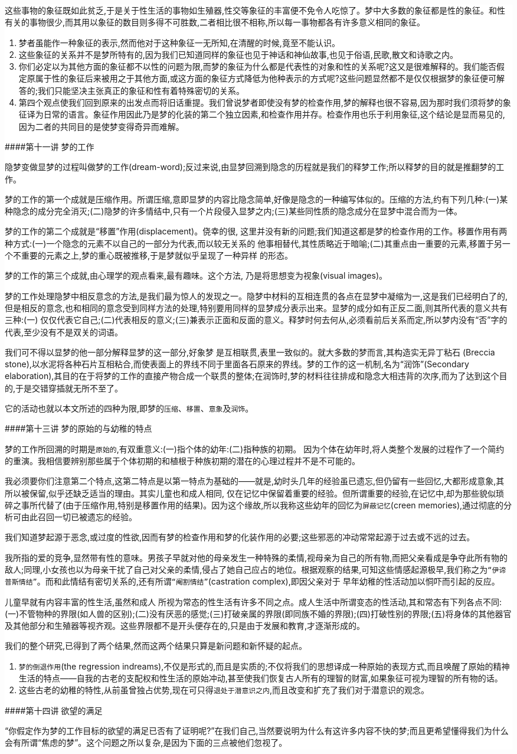 这些事物的象征既如此贫乏,于是关于性生活的事物如生殖器,性交等象征的丰富便不免令人吃惊了。梦中大多数的象征都是性的象征。和性有关的事物很少,而其用以象征的数目则多得不可胜数,二者相比很不相称,所以每一事物都各有许多意义相同的象征。

1. 梦者虽能作一种象征的表示,然而他对于这种象征一无所知,在清醒的时候,竟至不能认识。
2. 这些象征的关系并不是梦所特有的,因为我们已知道同样的象征也见于神话和神仙故事,也见于俗语,民歌,散文和诗歌之内。
3. 你们必定以为其他方面的象征都不以性的问题为限,而梦的象征为什么都是代表性的对象和性的关系呢?这又是很难解释的。我们能否假定原属于性的象征后来被用之于其他方面,或这方面的象征方式降低为他种表示的方式呢?这些问题显然都不是仅仅根据梦的象征便可解答的;我们只能坚决主张真正的象征和性有着特殊密切的关系。
4. 第四个观点使我们回到原来的出发点而将旧话重提。我们曾说梦者即使没有梦的检查作用,梦的解释也很不容易,因为那时我们须将梦的象征译为日常的语言。象征作用因此乃是梦的化装的第二个独立因素,和检查作用并存。检查作用也乐于利用象征,这个结论是显而易见的,因为二者的共同目的是使梦变得奇异而难解。

####第十一讲 梦的工作

隐梦变做显梦的过程叫做梦的工作(dream-word);反过来说,由显梦回溯到隐念的历程就是我们的释梦工作;所以释梦的目的就是推翻梦的工作。

梦的工作的第一个成就是压缩作用。所谓压缩,意即显梦的内容比隐念简单,好像是隐念的一种编写体似的。压缩的方法,约有下列几种:(一)某种隐念的成分完全消灭;(二)隐梦的许多情结中,只有一个片段侵入显梦之内;(三)某些同性质的隐念成分在显梦中混合而为一体。

梦的工作的第二个成就是“移置”作用(displacement)。侥幸的很, 这里并没有新的问题;我们知道这都是梦的检查作用的工作。移置作用有两种方式:(一)一个隐念的元素不以自己的一部分为代表,而以较无关系的 他事相替代,其性质略近于暗喻;(二)其重点由一重要的元素,移置于另一个不重要的元素之上,梦的重心既被推移,于是梦就似乎呈现了一种异样 的形态。

梦的工作的第三个成就,由心理学的观点看来,最有趣味。这个方法, 乃是将思想变为视象(visual images)。

梦的工作处理隐梦中相反意念的方法,是我们最为惊人的发现之一。隐梦中材料的互相连贯的各点在显梦中凝缩为一,这是我们已经明白了的,但是相反的意念,也和相同的意念受到同样方法的处理,特别要用同样的显梦成分表示出来。显梦的成分如有正反二面,则其所代表的意义共有三种:(一) 仅仅代表它自己;(二)代表相反的意义;(三)兼表示正面和反面的意义。释梦时何去何从,必须看前后关系而定,所以梦内没有“否”字的代表,至少没有不是双关的词语。

我们可不得以显梦的他一部分解释显梦的这一部分,好象梦 是互相联贯,表里一致似的。就大多数的梦而言,其构造实无异丁粘石 (Breccia stone),以水泥将各种石片互相粘合,而使表面上的界线不同于里面各石原来的界线。梦的工作的这一机制,名为“润饰”(Secondary elaboration),其目的在于将梦的工作的直接产物合成一个联贯的整体;在润饰时,梦的材料往往排成和隐念大相违背的次序,而为了达到这个目的,于是交错穿插就无所不至了。

它的活动也就以本文所述的四种为限,即梦的`压缩`、`移置`、`意象`及`润饰`。

####第十三讲 梦的原始的与幼稚的特点

梦的工作所回溯的时期是`原始的`,有双重意义:(一)指个体的幼年:(二)指种族的初期。 因为个体在幼年时,将人类整个发展的过程作了一个简约的重演。我相信要辨别那些属于个体初期的和植根于种族初期的潜在的心理过程并不是不可能的。

我必须要你们注意第二个特点,这第二特点是以第一特点为基础的——就是,幼时头几年的经验虽已遗忘,但仍留有一些回忆,大都形成意象,其所以被保留,似乎还缺乏适当的理由。其实儿童也和成人相同, 仅在记忆中保留着重要的经验。但所谓重要的经验,在记忆中,却为那些貌似琐碎之事所代替了(由于压缩作用,特别是移置作用的结果)。因为这个缘故,所以我称这些幼年的回忆为`屏蔽记忆`(creen memories),通过彻底的分析可由此召回一切已被遗忘的经验。

我们知道梦起源于恶念,或过度的性欲,因而有梦的检查作用和梦的化装作用的必要;这些邪恶的冲动常常起源于过去或不远的过去。

我所指的爱的竞争,显然带有性的意味。男孩子早就对他的母亲发生一种特殊的柔情,视母亲为自己的所有物,而把父亲看成是争夺此所有物的敌人;同理,小女孩也以为母亲干扰了自己对父亲的柔情,侵占了她自己应占的地位。根据观察的结果,可知这些情感起源极早,我们称之为`“伊谛普斯情结”`。而和此情结有密切关系的,还有所谓`“阉割情结”`(castration complex),即因父亲对于 早年幼稚的性活动加以恫吓而引起的反应。

儿童早就有内容丰富的性生活,虽然和成人 所视为常态的性生活有许多不同之点。成人生活中所谓变态的性活动,其和常态有下列各点不同:(一)不管物种的界限(如人兽的区别);(二)没有厌恶的感觉;(三)打破亲属的界限(即同族不婚的界限);(四)打破性别的界限;(五)将身体的其他器官及其他部分和生殖器等视齐观。这些界限都不是开头便存在的,只是由于发展和教育,才逐渐形成的。

我们的整个研究,已得到了两个结果,然而这两个结果只算是新问题和新怀疑的起点。

1. `梦的倒退作用`(the regression indreams),不仅是形式的,而且是实质的;不仅将我们的思想译成一种原始的表现方式,而且唤醒了原始的精神生活的特点——自我的古老的支配权和性生活的原始冲动,甚至使我们恢复古人所有的理智的财富,如果象征可视为理智的所有物的话。
2. 这些古老的幼稚的特性,从前虽曾独占优势,现在可只得`退处于潜意识之内`,而且改变和扩充了我们对于潜意识的观念。

####第十四讲 欲望的满足

“你假定作为梦的工作目标的欲望的满足已否有了证明呢?”在我们自己,当然要说明为什么有这许多内容不快的梦;而且更希望懂得我们为什么会有所谓“焦虑的梦”。这个问题之所以复杂,是因为下面的三点被他们忽视了。
